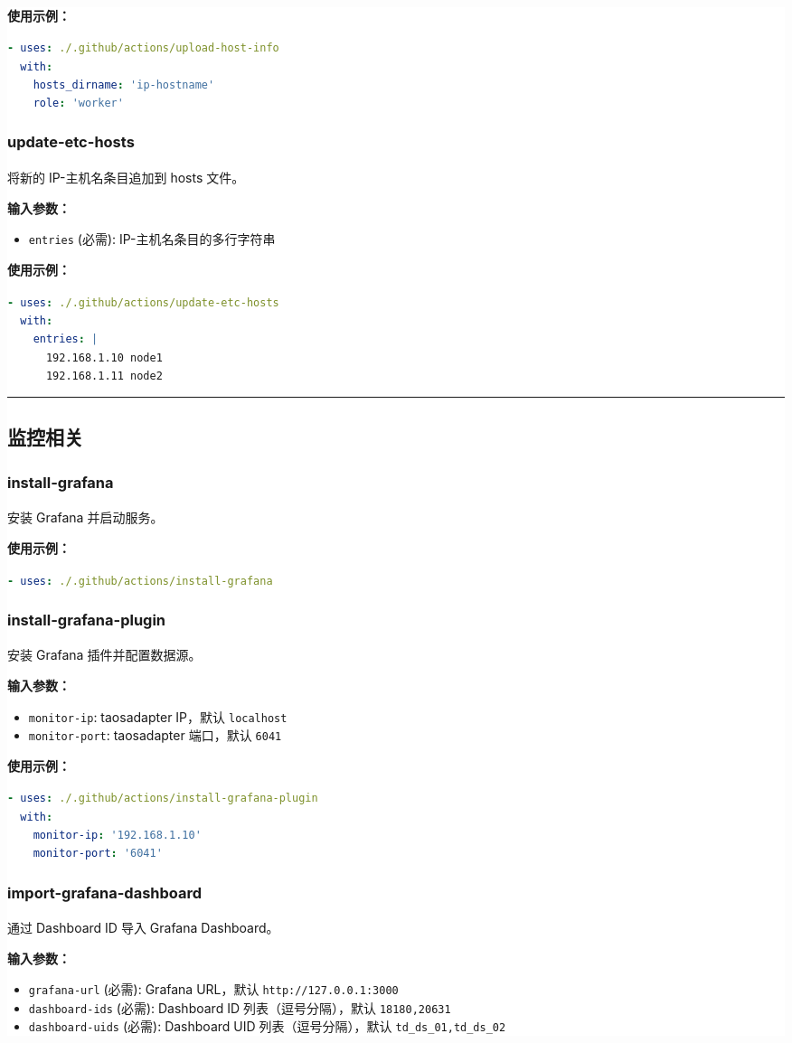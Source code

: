**使用示例：**
```yaml
- uses: ./.github/actions/upload-host-info
  with:
    hosts_dirname: 'ip-hostname'
    role: 'worker'
```

### update-etc-hosts
将新的 IP-主机名条目追加到 hosts 文件。

**输入参数：**
- `entries` (必需): IP-主机名条目的多行字符串

**使用示例：**
```yaml
- uses: ./.github/actions/update-etc-hosts
  with:
    entries: |
      192.168.1.10 node1
      192.168.1.11 node2
```

---

## 监控相关

### install-grafana
安装 Grafana 并启动服务。

**使用示例：**
```yaml
- uses: ./.github/actions/install-grafana
```

### install-grafana-plugin
安装 Grafana 插件并配置数据源。

**输入参数：**
- `monitor-ip`: taosadapter IP，默认 `localhost`
- `monitor-port`: taosadapter 端口，默认 `6041`

**使用示例：**
```yaml
- uses: ./.github/actions/install-grafana-plugin
  with:
    monitor-ip: '192.168.1.10'
    monitor-port: '6041'
```

### import-grafana-dashboard
通过 Dashboard ID 导入 Grafana Dashboard。

**输入参数：**
- `grafana-url` (必需): Grafana URL，默认 `http://127.0.0.1:3000`
- `dashboard-ids` (必需): Dashboard ID 列表（逗号分隔），默认 `18180,20631`
- `dashboard-uids` (必需): Dashboard UID 列表（逗号分隔），默认 `td_ds_01,td_ds_02`
